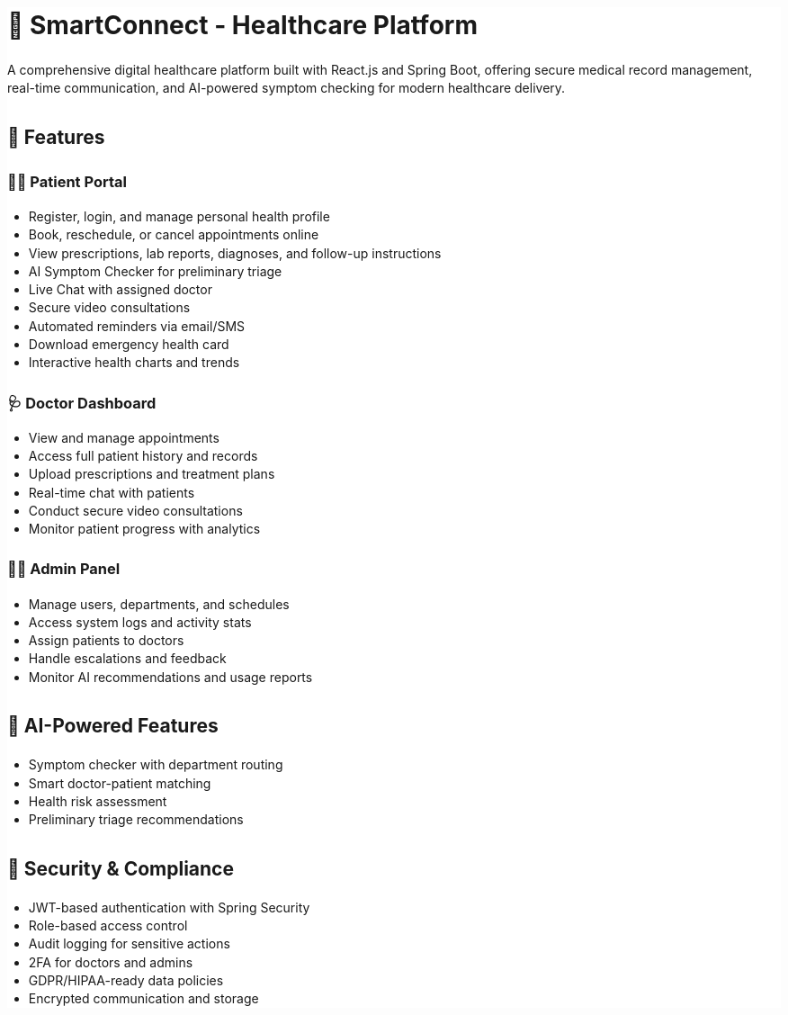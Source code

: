# 🏥 SmartConnect - Healthcare Platform

A comprehensive digital healthcare platform built with React.js and Spring Boot, offering secure medical record management, real-time communication, and AI-powered symptom checking for modern healthcare delivery.


## 🎯 Features

### 👨‍⚕ Patient Portal
- Register, login, and manage personal health profile
- Book, reschedule, or cancel appointments online
- View prescriptions, lab reports, diagnoses, and follow-up instructions
- AI Symptom Checker for preliminary triage
- Live Chat with assigned doctor
- Secure video consultations
- Automated reminders via email/SMS
- Download emergency health card
- Interactive health charts and trends

### 🩺 Doctor Dashboard
- View and manage appointments
- Access full patient history and records
- Upload prescriptions and treatment plans
- Real-time chat with patients
- Conduct secure video consultations
- Monitor patient progress with analytics

### 🧑‍💼 Admin Panel
- Manage users, departments, and schedules
- Access system logs and activity stats
- Assign patients to doctors
- Handle escalations and feedback
- Monitor AI recommendations and usage reports

## 🤖 AI-Powered Features
- Symptom checker with department routing
- Smart doctor-patient matching
- Health risk assessment
- Preliminary triage recommendations

## 🔐 Security & Compliance
- JWT-based authentication with Spring Security
- Role-based access control
- Audit logging for sensitive actions
- 2FA for doctors and admins
- GDPR/HIPAA-ready data policies
- Encrypted communication and storage
